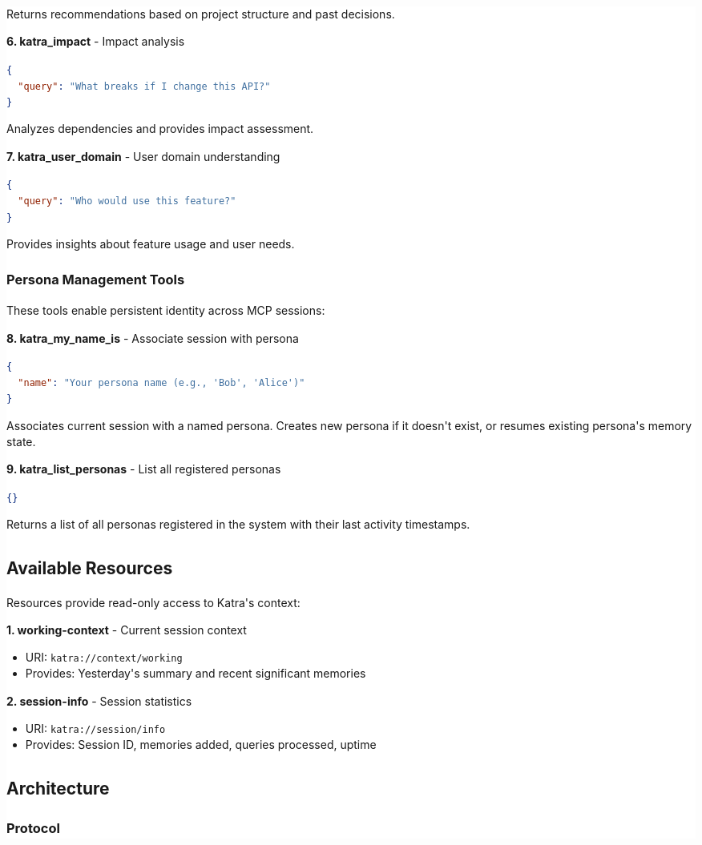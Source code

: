 Returns recommendations based on project structure and past decisions.

**6. katra_impact** - Impact analysis
```json
{
  "query": "What breaks if I change this API?"
}
```

Analyzes dependencies and provides impact assessment.

**7. katra_user_domain** - User domain understanding
```json
{
  "query": "Who would use this feature?"
}
```

Provides insights about feature usage and user needs.

### Persona Management Tools

These tools enable persistent identity across MCP sessions:

**8. katra_my_name_is** - Associate session with persona
```json
{
  "name": "Your persona name (e.g., 'Bob', 'Alice')"
}
```

Associates current session with a named persona. Creates new persona if it doesn't exist, or resumes existing persona's memory state.

**9. katra_list_personas** - List all registered personas
```json
{}
```

Returns a list of all personas registered in the system with their last activity timestamps.

## Available Resources

Resources provide read-only access to Katra's context:

**1. working-context** - Current session context
- URI: `katra://context/working`
- Provides: Yesterday's summary and recent significant memories

**2. session-info** - Session statistics
- URI: `katra://session/info`
- Provides: Session ID, memories added, queries processed, uptime

## Architecture

### Protocol
